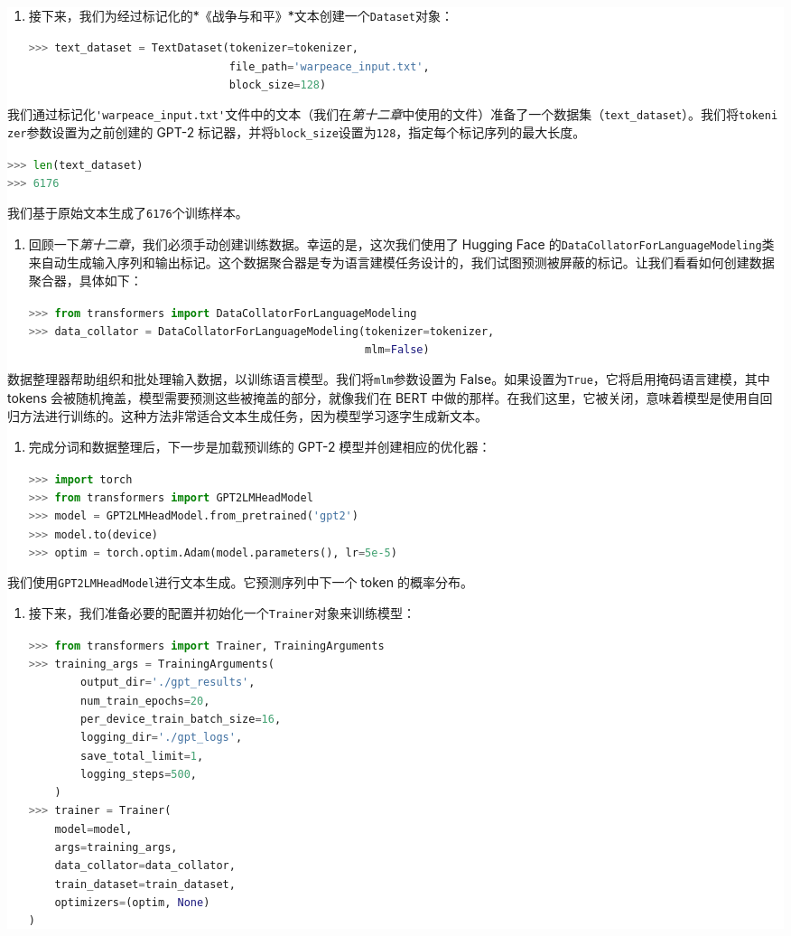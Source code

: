 1.  接下来，我们为经过标记化的*《战争与和平》*文本创建一个`Dataset`对象：

    ```py
    >>> text_dataset = TextDataset(tokenizer=tokenizer,
                                   file_path='warpeace_input.txt',
                                   block_size=128) 
    ```

我们通过标记化`'warpeace_input.txt'`文件中的文本（我们在*第十二章*中使用的文件）准备了一个数据集（`text_dataset`）。我们将`tokenizer`参数设置为之前创建的 GPT-2 标记器，并将`block_size`设置为`128`，指定每个标记序列的最大长度。

```py
>>> len(text_dataset)
>>> 6176 
```

我们基于原始文本生成了`6176`个训练样本。

1.  回顾一下*第十二章*，我们必须手动创建训练数据。幸运的是，这次我们使用了 Hugging Face 的`DataCollatorForLanguageModeling`类来自动生成输入序列和输出标记。这个数据聚合器是专为语言建模任务设计的，我们试图预测被屏蔽的标记。让我们看看如何创建数据聚合器，具体如下：

    ```py
    >>> from transformers import DataCollatorForLanguageModeling
    >>> data_collator = DataCollatorForLanguageModeling(tokenizer=tokenizer,
                                                        mlm=False) 
    ```

数据整理器帮助组织和批处理输入数据，以训练语言模型。我们将`mlm`参数设置为 False。如果设置为`True`，它将启用掩码语言建模，其中 tokens 会被随机掩盖，模型需要预测这些被掩盖的部分，就像我们在 BERT 中做的那样。在我们这里，它被关闭，意味着模型是使用自回归方法进行训练的。这种方法非常适合文本生成任务，因为模型学习逐字生成新文本。

1.  完成分词和数据整理后，下一步是加载预训练的 GPT-2 模型并创建相应的优化器：

    ```py
    >>> import torch
    >>> from transformers import GPT2LMHeadModel
    >>> model = GPT2LMHeadModel.from_pretrained('gpt2')
    >>> model.to(device)
    >>> optim = torch.optim.Adam(model.parameters(), lr=5e-5) 
    ```

我们使用`GPT2LMHeadModel`进行文本生成。它预测序列中下一个 token 的概率分布。

1.  接下来，我们准备必要的配置并初始化一个`Trainer`对象来训练模型：

    ```py
    >>> from transformers import Trainer, TrainingArguments
    >>> training_args = TrainingArguments(
            output_dir='./gpt_results',
            num_train_epochs=20,   
            per_device_train_batch_size=16,
            logging_dir='./gpt_logs',
            save_total_limit=1,
            logging_steps=500,
        )
    >>> trainer = Trainer(
        model=model,
        args=training_args,
        data_collator=data_collator,
        train_dataset=train_dataset,
        optimizers=(optim, None)
    ) 
    ```
